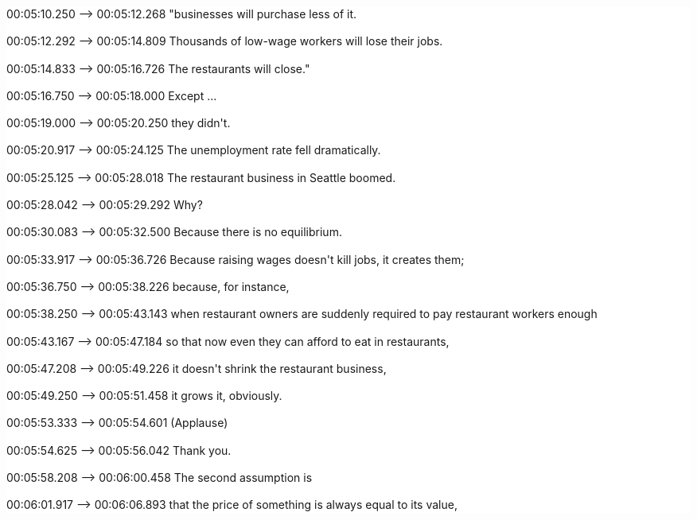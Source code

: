 00:05:10.250 --> 00:05:12.268
"businesses will purchase less of it.

00:05:12.292 --> 00:05:14.809
Thousands of low-wage workers
will lose their jobs.

00:05:14.833 --> 00:05:16.726
The restaurants will close."

00:05:16.750 --> 00:05:18.000
Except ...

00:05:19.000 --> 00:05:20.250
they didn't.

00:05:20.917 --> 00:05:24.125
The unemployment rate fell dramatically.

00:05:25.125 --> 00:05:28.018
The restaurant business in Seattle boomed.

00:05:28.042 --> 00:05:29.292
Why?

00:05:30.083 --> 00:05:32.500
Because there is no equilibrium.

00:05:33.917 --> 00:05:36.726
Because raising wages
doesn't kill jobs, it creates them;

00:05:36.750 --> 00:05:38.226
because, for instance,

00:05:38.250 --> 00:05:43.143
when restaurant owners are suddenly
required to pay restaurant workers enough

00:05:43.167 --> 00:05:47.184
so that now even they
can afford to eat in restaurants,

00:05:47.208 --> 00:05:49.226
it doesn't shrink the restaurant business,

00:05:49.250 --> 00:05:51.458
it grows it, obviously.

00:05:53.333 --> 00:05:54.601
(Applause)

00:05:54.625 --> 00:05:56.042
Thank you.

00:05:58.208 --> 00:06:00.458
The second assumption is

00:06:01.917 --> 00:06:06.893
that the price of something
is always equal to its value,
